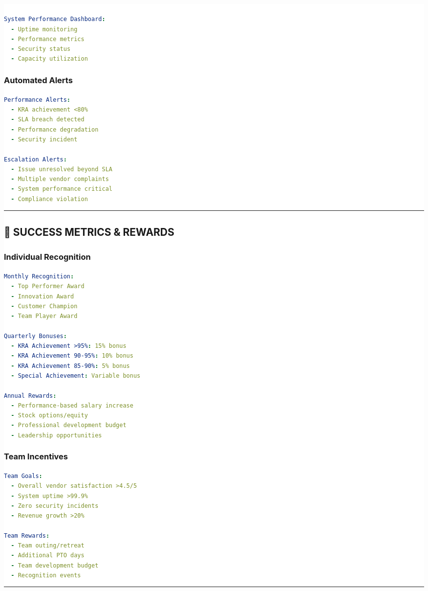 ```yaml

System Performance Dashboard:
  - Uptime monitoring
  - Performance metrics
  - Security status
  - Capacity utilization
```

### **Automated Alerts**
```yaml
Performance Alerts:
  - KRA achievement <80%
  - SLA breach detected
  - Performance degradation
  - Security incident

Escalation Alerts:
  - Issue unresolved beyond SLA
  - Multiple vendor complaints
  - System performance critical
  - Compliance violation
```

---

## 🎯 **SUCCESS METRICS & REWARDS**

### **Individual Recognition**
```yaml
Monthly Recognition:
  - Top Performer Award
  - Innovation Award
  - Customer Champion
  - Team Player Award

Quarterly Bonuses:
  - KRA Achievement >95%: 15% bonus
  - KRA Achievement 90-95%: 10% bonus
  - KRA Achievement 85-90%: 5% bonus
  - Special Achievement: Variable bonus

Annual Rewards:
  - Performance-based salary increase
  - Stock options/equity
  - Professional development budget
  - Leadership opportunities
```

### **Team Incentives**
```yaml
Team Goals:
  - Overall vendor satisfaction >4.5/5
  - System uptime >99.9%
  - Zero security incidents
  - Revenue growth >20%

Team Rewards:
  - Team outing/retreat
  - Additional PTO days
  - Team development budget
  - Recognition events
```

---